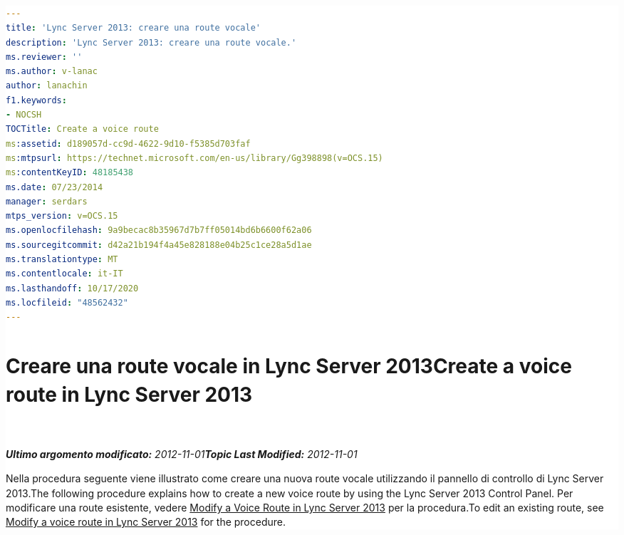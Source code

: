 ```yaml
---
title: 'Lync Server 2013: creare una route vocale'
description: 'Lync Server 2013: creare una route vocale.'
ms.reviewer: ''
ms.author: v-lanac
author: lanachin
f1.keywords:
- NOCSH
TOCTitle: Create a voice route
ms:assetid: d189057d-cc9d-4622-9d10-f5385d703faf
ms:mtpsurl: https://technet.microsoft.com/en-us/library/Gg398898(v=OCS.15)
ms:contentKeyID: 48185438
ms.date: 07/23/2014
manager: serdars
mtps_version: v=OCS.15
ms.openlocfilehash: 9a9becac8b35967d7b7ff05014bd6b6600f62a06
ms.sourcegitcommit: d42a21b194f4a45e828188e04b25c1ce28a5d1ae
ms.translationtype: MT
ms.contentlocale: it-IT
ms.lasthandoff: 10/17/2020
ms.locfileid: "48562432"
---
```

# <a name="create-a-voice-route-in-lync-server-2013"></a><span data-ttu-id="148fd-103">Creare una route vocale in Lync Server 2013</span><span class="sxs-lookup"><span data-stu-id="148fd-103">Create a voice route in Lync Server 2013</span></span>

<div data-xmlns="http://www.w3.org/1999/xhtml">

<div class="topic" data-xmlns="http://www.w3.org/1999/xhtml" data-msxsl="urn:schemas-microsoft-com:xslt" data-cs="https://msdn.microsoft.com/">

<div data-asp="https://msdn2.microsoft.com/asp">



</div>

<div id="mainSection">

<div id="mainBody">

<span> </span>

<span data-ttu-id="148fd-104">_**Ultimo argomento modificato:** 2012-11-01_</span><span class="sxs-lookup"><span data-stu-id="148fd-104">_**Topic Last Modified:** 2012-11-01_</span></span>

<span data-ttu-id="148fd-105">Nella procedura seguente viene illustrato come creare una nuova route vocale utilizzando il pannello di controllo di Lync Server 2013.</span><span class="sxs-lookup"><span data-stu-id="148fd-105">The following procedure explains how to create a new voice route by using the Lync Server 2013 Control Panel.</span></span> <span data-ttu-id="148fd-106">Per modificare una route esistente, vedere [Modify a Voice Route in Lync Server 2013](lync-server-2013-modify-a-voice-route.md) per la procedura.</span><span class="sxs-lookup"><span data-stu-id="148fd-106">To edit an existing route, see [Modify a voice route in Lync Server 2013](lync-server-2013-modify-a-voice-route.md) for the procedure.</span></span>
